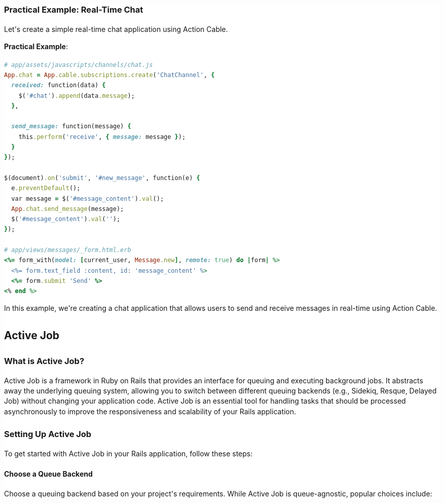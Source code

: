 
### Practical Example: Real-Time Chat

Let's create a simple real-time chat application using Action Cable.

**Practical Example**:

```ruby
# app/assets/javascripts/channels/chat.js
App.chat = App.cable.subscriptions.create('ChatChannel', {
  received: function(data) {
    $('#chat').append(data.message);
  },

  send_message: function(message) {
    this.perform('receive', { message: message });
  }
});

$(document).on('submit', '#new_message', function(e) {
  e.preventDefault();
  var message = $('#message_content').val();
  App.chat.send_message(message);
  $('#message_content').val('');
});

# app/views/messages/_form.html.erb
<%= form_with(model: [current_user, Message.new], remote: true) do |form| %>
  <%= form.text_field :content, id: 'message_content' %>
  <%= form.submit 'Send' %>
<% end %>
```

In this example, we're creating a chat application that allows users to send and receive messages in real-time using Action Cable.

## Active Job

### What is Active Job?

Active Job is a framework in Ruby on Rails that provides an interface for queuing and executing background jobs. It abstracts away the underlying queuing system, allowing you to switch between different queuing backends (e.g., Sidekiq, Resque, Delayed Job) without changing your application code. Active Job is an essential tool for handling tasks that should be processed asynchronously to improve the responsiveness and scalability of your Rails application.

### Setting Up Active Job

To get started with Active Job in your Rails application, follow these steps:

#### Choose a Queue Backend

Choose a queuing backend based on your project's requirements. While Active Job is queue-agnostic, popular choices include:
